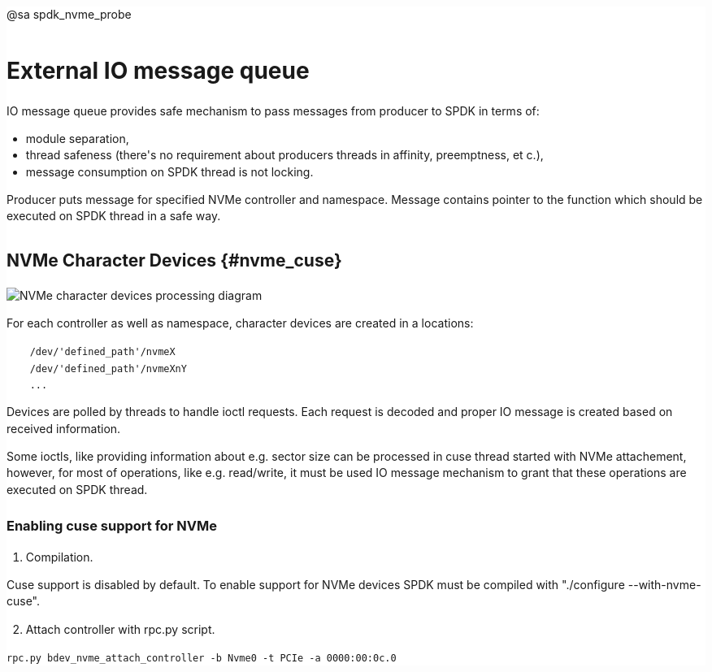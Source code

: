 @sa spdk_nvme_probe

# External IO message queue

IO message queue provides safe mechanism to pass messages from producer to SPDK in
terms of:

 - module separation,
 - thread safeness (there's no requirement about producers threads in affinity,
   preemptness, et c.),
 - message consumption on SPDK thread is not locking.

Producer puts message for specified NVMe controller and namespace. Message contains
pointer to the function which should be executed on SPDK thread in a safe way.


## NVMe Character Devices {#nvme_cuse}

![NVMe character devices processing diagram](nvme_cuse.svg)

For each controller as well as namespace, character devices are created in a
locations:
~~~{.sh}
    /dev/'defined_path'/nvmeX
    /dev/'defined_path'/nvmeXnY
    ...
~~~

Devices are polled by threads to handle ioctl requests. Each request is decoded and
proper IO message is created based on received information.

Some ioctls, like providing information about e.g. sector size can be processed
in cuse thread started with NVMe attachement, however, for most of operations, like
e.g. read/write, it must be used IO message mechanism to grant that these operations
are executed on SPDK thread.

### Enabling cuse support for NVMe

1) Compilation.

Cuse support is disabled by default. To enable support for NVMe devices SPDK
must be compiled with "./configure --with-nvme-cuse".

2) Attach controller with rpc.py script.
~~~{.sh}
rpc.py bdev_nvme_attach_controller -b Nvme0 -t PCIe -a 0000:00:0c.0
~~~
